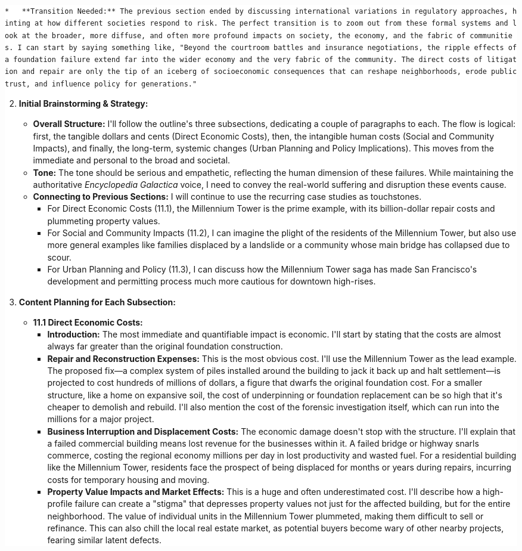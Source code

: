     *   **Transition Needed:** The previous section ended by discussing international variations in regulatory approaches, hinting at how different societies respond to risk. The perfect transition is to zoom out from these formal systems and look at the broader, more diffuse, and often more profound impacts on society, the economy, and the fabric of communities. I can start by saying something like, "Beyond the courtroom battles and insurance negotiations, the ripple effects of a foundation failure extend far into the wider economy and the very fabric of the community. The direct costs of litigation and repair are only the tip of an iceberg of socioeconomic consequences that can reshape neighborhoods, erode public trust, and influence policy for generations."

2.  **Initial Brainstorming & Strategy:**

    *   **Overall Structure:** I'll follow the outline's three subsections, dedicating a couple of paragraphs to each. The flow is logical: first, the tangible dollars and cents (Direct Economic Costs), then, the intangible human costs (Social and Community Impacts), and finally, the long-term, systemic changes (Urban Planning and Policy Implications). This moves from the immediate and personal to the broad and societal.
    *   **Tone:** The tone should be serious and empathetic, reflecting the human dimension of these failures. While maintaining the authoritative *Encyclopedia Galactica* voice, I need to convey the real-world suffering and disruption these events cause.
    *   **Connecting to Previous Sections:** I will continue to use the recurring case studies as touchstones.
        *   For Direct Economic Costs (11.1), the Millennium Tower is the prime example, with its billion-dollar repair costs and plummeting property values.
        *   For Social and Community Impacts (11.2), I can imagine the plight of the residents of the Millennium Tower, but also use more general examples like families displaced by a landslide or a community whose main bridge has collapsed due to scour.
        *   For Urban Planning and Policy (11.3), I can discuss how the Millennium Tower saga has made San Francisco's development and permitting process much more cautious for downtown high-rises.

3.  **Content Planning for Each Subsection:**

    *   **11.1 Direct Economic Costs:**
        *   **Introduction:** The most immediate and quantifiable impact is economic. I'll start by stating that the costs are almost always far greater than the original foundation construction.
        *   **Repair and Reconstruction Expenses:** This is the most obvious cost. I'll use the Millennium Tower as the lead example. The proposed fix—a complex system of piles installed around the building to jack it back up and halt settlement—is projected to cost hundreds of millions of dollars, a figure that dwarfs the original foundation cost. For a smaller structure, like a home on expansive soil, the cost of underpinning or foundation replacement can be so high that it's cheaper to demolish and rebuild. I'll also mention the cost of the forensic investigation itself, which can run into the millions for a major project.
        *   **Business Interruption and Displacement Costs:** The economic damage doesn't stop with the structure. I'll explain that a failed commercial building means lost revenue for the businesses within it. A failed bridge or highway snarls commerce, costing the regional economy millions per day in lost productivity and wasted fuel. For a residential building like the Millennium Tower, residents face the prospect of being displaced for months or years during repairs, incurring costs for temporary housing and moving.
        *   **Property Value Impacts and Market Effects:** This is a huge and often underestimated cost. I'll describe how a high-profile failure can create a "stigma" that depresses property values not just for the affected building, but for the entire neighborhood. The value of individual units in the Millennium Tower plummeted, making them difficult to sell or refinance. This can also chill the local real estate market, as potential buyers become wary of other nearby projects, fearing similar latent defects.
